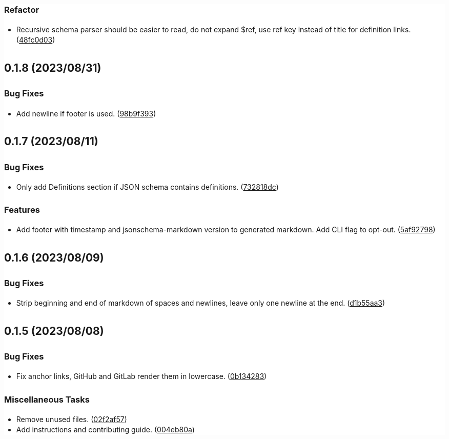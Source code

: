 ### Refactor

-  Recursive schema parser should be easier to read, do not expand $ref, use ref key instead of title for definition links. ([48fc0d03](https://github.com/elisiariocouto/jsonschema-markdown/commit/48fc0d03471064e20a4bbb998546cd12d942e7be))


## 0.1.8 (2023/08/31)

### Bug Fixes

-  Add newline if footer is used. ([98b9f393](https://github.com/elisiariocouto/jsonschema-markdown/commit/98b9f3936a2ac03397fd50002e4e4057769c5c23))


## 0.1.7 (2023/08/11)

### Bug Fixes

-  Only add Definitions section if JSON schema contains definitions. ([732818dc](https://github.com/elisiariocouto/jsonschema-markdown/commit/732818dc01aaf1c34a4e1b9ed6eaa06b77db3f81))


### Features

-  Add footer with timestamp and jsonschema-markdown version to generated markdown. Add CLI flag to opt-out. ([5af92798](https://github.com/elisiariocouto/jsonschema-markdown/commit/5af927986006f89e2409c65512c4cdd1282e155e))


## 0.1.6 (2023/08/09)

### Bug Fixes

-  Strip beginning and end of markdown of spaces and newlines, leave only one newline at the end. ([d1b55aa3](https://github.com/elisiariocouto/jsonschema-markdown/commit/d1b55aa3b7887e8ba96133eaa2b50fa9812af82e))


## 0.1.5 (2023/08/08)

### Bug Fixes

-  Fix anchor links, GitHub and GitLab render them in lowercase. ([0b134283](https://github.com/elisiariocouto/jsonschema-markdown/commit/0b13428312cc4a806d7d5982d8699ae3f518be2f))


### Miscellaneous Tasks

-  Remove unused files. ([02f2af57](https://github.com/elisiariocouto/jsonschema-markdown/commit/02f2af573c5a2a2ab1021908d0a140decde2f948))
-  Add instructions and contributing guide. ([004eb80a](https://github.com/elisiariocouto/jsonschema-markdown/commit/004eb80af41a21974c45131f94d7b243bfd14615))
